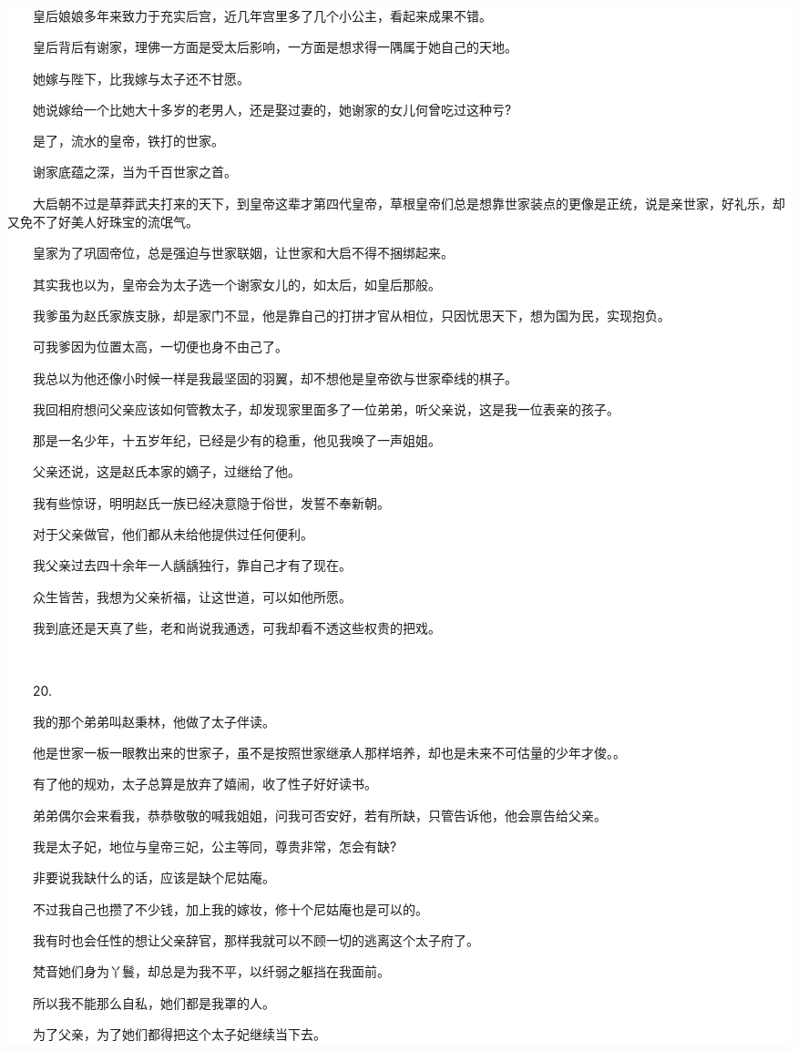 &emsp;&emsp;皇后娘娘多年来致力于充实后宫，近几年宫里多了几个小公主，看起来成果不错。  
  
&emsp;&emsp;皇后背后有谢家，理佛一方面是受太后影响，一方面是想求得一隅属于她自己的天地。  
  
&emsp;&emsp;她嫁与陛下，比我嫁与太子还不甘愿。  
  
&emsp;&emsp;她说嫁给一个比她大十多岁的老男人，还是娶过妻的，她谢家的女儿何曾吃过这种亏?  
  
&emsp;&emsp;是了，流水的皇帝，铁打的世家。  
  
&emsp;&emsp;谢家底蕴之深，当为千百世家之首。  
  
&emsp;&emsp;大启朝不过是草莽武夫打来的天下，到皇帝这辈才第四代皇帝，草根皇帝们总是想靠世家装点的更像是正统，说是亲世家，好礼乐，却又免不了好美人好珠宝的流氓气。  
  
&emsp;&emsp;皇家为了巩固帝位，总是强迫与世家联姻，让世家和大启不得不捆绑起来。  
  
&emsp;&emsp;其实我也以为，皇帝会为太子选一个谢家女儿的，如太后，如皇后那般。  
  
&emsp;&emsp;我爹虽为赵氏家族支脉，却是家门不显，他是靠自己的打拼才官从相位，只因忧思天下，想为国为民，实现抱负。  
  
&emsp;&emsp;可我爹因为位置太高，一切便也身不由己了。  
  
&emsp;&emsp;我总以为他还像小时候一样是我最坚固的羽翼，却不想他是皇帝欲与世家牵线的棋子。  
  
&emsp;&emsp;我回相府想问父亲应该如何管教太子，却发现家里面多了一位弟弟，听父亲说，这是我一位表亲的孩子。  
  
&emsp;&emsp;那是一名少年，十五岁年纪，已经是少有的稳重，他见我唤了一声姐姐。  
  
&emsp;&emsp;父亲还说，这是赵氏本家的嫡子，过继给了他。  
  
&emsp;&emsp;我有些惊讶，明明赵氏一族已经决意隐于俗世，发誓不奉新朝。  
  
&emsp;&emsp;对于父亲做官，他们都从未给他提供过任何便利。  
  
&emsp;&emsp;我父亲过去四十余年一人龋龋独行，靠自己才有了现在。  
  
&emsp;&emsp;众生皆苦，我想为父亲祈福，让这世道，可以如他所愿。  
  
&emsp;&emsp;我到底还是天真了些，老和尚说我通透，可我却看不透这些权贵的把戏。  
  
&emsp;&emsp;
  
  
&emsp;&emsp;20.  
  
&emsp;&emsp;我的那个弟弟叫赵秉林，他做了太子伴读。  
  
&emsp;&emsp;他是世家一板一眼教出来的世家子，虽不是按照世家继承人那样培养，却也是未来不可估量的少年才俊。。  
  
&emsp;&emsp;有了他的规劝，太子总算是放弃了嬉闹，收了性子好好读书。  
  
&emsp;&emsp;弟弟偶尔会来看我，恭恭敬敬的喊我姐姐，问我可否安好，若有所缺，只管告诉他，他会禀告给父亲。  
  
&emsp;&emsp;我是太子妃，地位与皇帝三妃，公主等同，尊贵非常，怎会有缺?  
  
&emsp;&emsp;非要说我缺什么的话，应该是缺个尼姑庵。  
  
&emsp;&emsp;不过我自己也攒了不少钱，加上我的嫁妆，修十个尼姑庵也是可以的。  
  
&emsp;&emsp;我有时也会任性的想让父亲辞官，那样我就可以不顾一切的逃离这个太子府了。  
  
&emsp;&emsp;梵音她们身为丫鬟，却总是为我不平，以纤弱之躯挡在我面前。  
  
&emsp;&emsp;所以我不能那么自私，她们都是我罩的人。  
  
&emsp;&emsp;为了父亲，为了她们都得把这个太子妃继续当下去。  
  